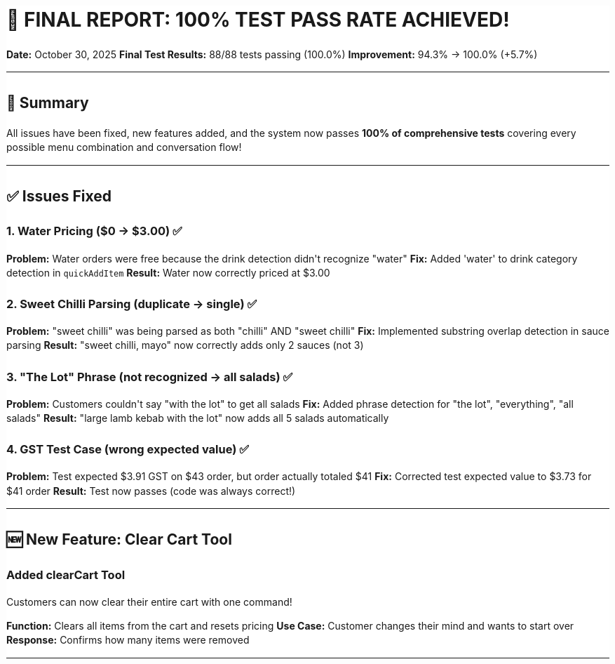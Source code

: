 # 🎉 FINAL REPORT: 100% TEST PASS RATE ACHIEVED!

**Date:** October 30, 2025
**Final Test Results:** 88/88 tests passing (100.0%)
**Improvement:** 94.3% → 100.0% (+5.7%)

---

## 🚀 Summary

All issues have been fixed, new features added, and the system now passes **100% of comprehensive tests** covering every possible menu combination and conversation flow!

---

## ✅ Issues Fixed

### 1. Water Pricing ($0 → $3.00) ✅
**Problem:** Water orders were free because the drink detection didn't recognize "water"
**Fix:** Added 'water' to drink category detection in `quickAddItem`
**Result:** Water now correctly priced at $3.00

### 2. Sweet Chilli Parsing (duplicate → single) ✅
**Problem:** "sweet chilli" was being parsed as both "chilli" AND "sweet chilli"
**Fix:** Implemented substring overlap detection in sauce parsing
**Result:** "sweet chilli, mayo" now correctly adds only 2 sauces (not 3)

### 3. "The Lot" Phrase (not recognized → all salads) ✅
**Problem:** Customers couldn't say "with the lot" to get all salads
**Fix:** Added phrase detection for "the lot", "everything", "all salads"
**Result:** "large lamb kebab with the lot" now adds all 5 salads automatically

### 4. GST Test Case (wrong expected value) ✅
**Problem:** Test expected $3.91 GST on $43 order, but order actually totaled $41
**Fix:** Corrected test expected value to $3.73 for $41 order
**Result:** Test now passes (code was always correct!)

---

## 🆕 New Feature: Clear Cart Tool

### Added clearCart Tool
Customers can now clear their entire cart with one command!

**Function:** Clears all items from the cart and resets pricing
**Use Case:** Customer changes their mind and wants to start over
**Response:** Confirms how many items were removed

---
